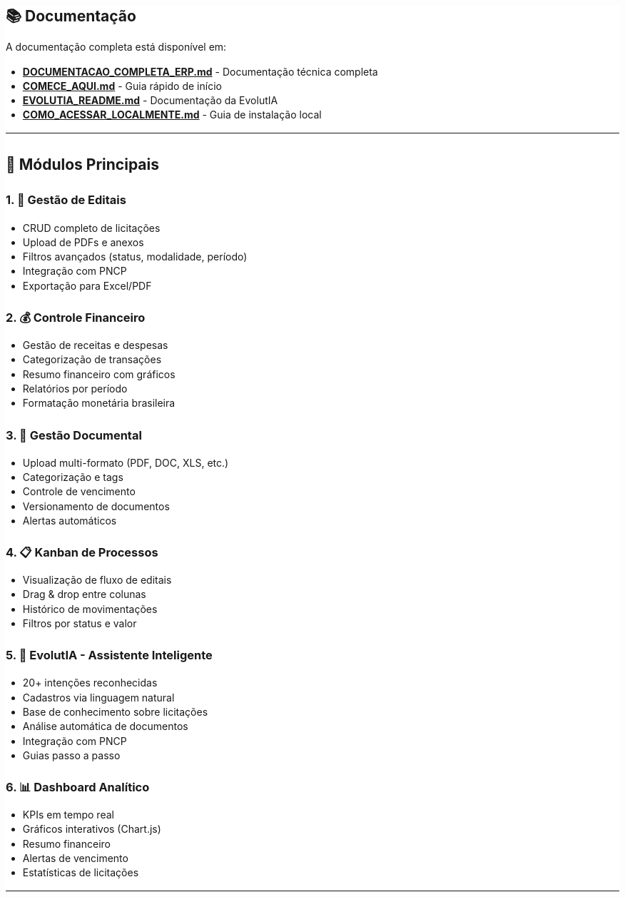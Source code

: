 
## 📚 Documentação

A documentação completa está disponível em:

- **[DOCUMENTACAO_COMPLETA_ERP.md](DOCUMENTACAO_COMPLETA_ERP.md)** - Documentação técnica completa
- **[COMECE_AQUI.md](COMECE_AQUI.md)** - Guia rápido de início
- **[EVOLUTIA_README.md](EVOLUTIA_README.md)** - Documentação da EvolutIA
- **[COMO_ACESSAR_LOCALMENTE.md](COMO_ACESSAR_LOCALMENTE.md)** - Guia de instalação local

---

## 🧩 Módulos Principais

### 1. 📝 Gestão de Editais
- CRUD completo de licitações
- Upload de PDFs e anexos
- Filtros avançados (status, modalidade, período)
- Integração com PNCP
- Exportação para Excel/PDF

### 2. 💰 Controle Financeiro
- Gestão de receitas e despesas
- Categorização de transações
- Resumo financeiro com gráficos
- Relatórios por período
- Formatação monetária brasileira

### 3. 📄 Gestão Documental
- Upload multi-formato (PDF, DOC, XLS, etc.)
- Categorização e tags
- Controle de vencimento
- Versionamento de documentos
- Alertas automáticos

### 4. 📋 Kanban de Processos
- Visualização de fluxo de editais
- Drag & drop entre colunas
- Histórico de movimentações
- Filtros por status e valor

### 5. 🤖 EvolutIA - Assistente Inteligente
- 20+ intenções reconhecidas
- Cadastros via linguagem natural
- Base de conhecimento sobre licitações
- Análise automática de documentos
- Integração com PNCP
- Guias passo a passo

### 6. 📊 Dashboard Analítico
- KPIs em tempo real
- Gráficos interativos (Chart.js)
- Resumo financeiro
- Alertas de vencimento
- Estatísticas de licitações

---